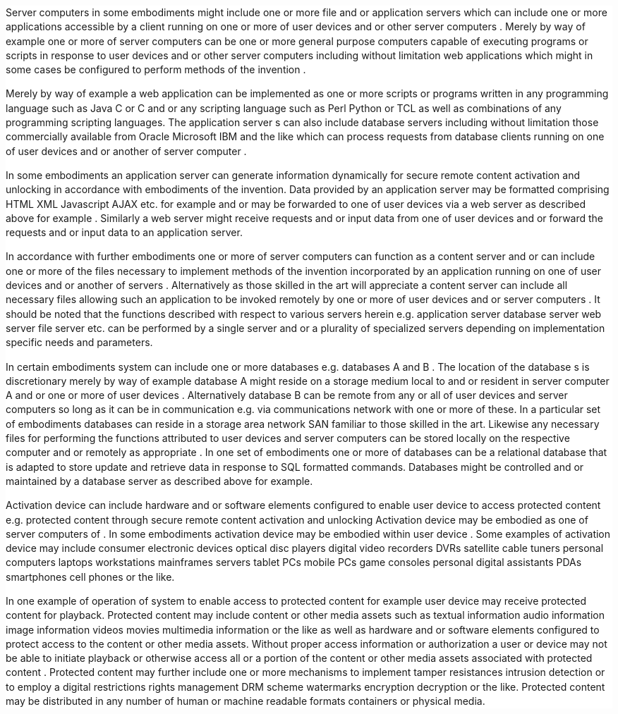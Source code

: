 Server computers in some embodiments might include one or more file and or application servers which can include one or more applications accessible by a client running on one or more of user devices and or other server computers . Merely by way of example one or more of server computers can be one or more general purpose computers capable of executing programs or scripts in response to user devices and or other server computers including without limitation web applications which might in some cases be configured to perform methods of the invention .

Merely by way of example a web application can be implemented as one or more scripts or programs written in any programming language such as Java C or C and or any scripting language such as Perl Python or TCL as well as combinations of any programming scripting languages. The application server s can also include database servers including without limitation those commercially available from Oracle Microsoft IBM and the like which can process requests from database clients running on one of user devices and or another of server computer .

In some embodiments an application server can generate information dynamically for secure remote content activation and unlocking in accordance with embodiments of the invention. Data provided by an application server may be formatted comprising HTML XML Javascript AJAX etc. for example and or may be forwarded to one of user devices via a web server as described above for example . Similarly a web server might receive requests and or input data from one of user devices and or forward the requests and or input data to an application server.

In accordance with further embodiments one or more of server computers can function as a content server and or can include one or more of the files necessary to implement methods of the invention incorporated by an application running on one of user devices and or another of servers . Alternatively as those skilled in the art will appreciate a content server can include all necessary files allowing such an application to be invoked remotely by one or more of user devices and or server computers . It should be noted that the functions described with respect to various servers herein e.g. application server database server web server file server etc. can be performed by a single server and or a plurality of specialized servers depending on implementation specific needs and parameters.

In certain embodiments system can include one or more databases e.g. databases A and B . The location of the database s is discretionary merely by way of example database A might reside on a storage medium local to and or resident in server computer A and or one or more of user devices . Alternatively database B can be remote from any or all of user devices and server computers so long as it can be in communication e.g. via communications network with one or more of these. In a particular set of embodiments databases can reside in a storage area network SAN familiar to those skilled in the art. Likewise any necessary files for performing the functions attributed to user devices and server computers can be stored locally on the respective computer and or remotely as appropriate . In one set of embodiments one or more of databases can be a relational database that is adapted to store update and retrieve data in response to SQL formatted commands. Databases might be controlled and or maintained by a database server as described above for example.

Activation device can include hardware and or software elements configured to enable user device to access protected content e.g. protected content through secure remote content activation and unlocking Activation device may be embodied as one of server computers of . In some embodiments activation device may be embodied within user device . Some examples of activation device may include consumer electronic devices optical disc players digital video recorders DVRs satellite cable tuners personal computers laptops workstations mainframes servers tablet PCs mobile PCs game consoles personal digital assistants PDAs smartphones cell phones or the like.

In one example of operation of system to enable access to protected content for example user device may receive protected content for playback. Protected content may include content or other media assets such as textual information audio information image information videos movies multimedia information or the like as well as hardware and or software elements configured to protect access to the content or other media assets. Without proper access information or authorization a user or device may not be able to initiate playback or otherwise access all or a portion of the content or other media assets associated with protected content . Protected content may further include one or more mechanisms to implement tamper resistances intrusion detection or to employ a digital restrictions rights management DRM scheme watermarks encryption decryption or the like. Protected content may be distributed in any number of human or machine readable formats containers or physical media.
